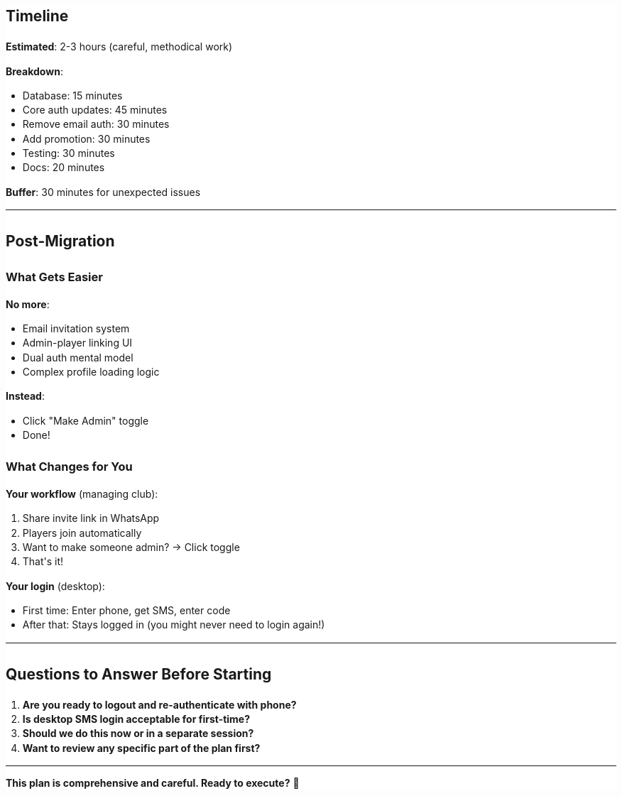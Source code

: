 ## Timeline

**Estimated**: 2-3 hours (careful, methodical work)

**Breakdown**:
- Database: 15 minutes
- Core auth updates: 45 minutes
- Remove email auth: 30 minutes
- Add promotion: 30 minutes
- Testing: 30 minutes
- Docs: 20 minutes

**Buffer**: 30 minutes for unexpected issues

---

## Post-Migration

### What Gets Easier

**No more**:
- Email invitation system
- Admin-player linking UI
- Dual auth mental model
- Complex profile loading logic

**Instead**:
- Click "Make Admin" toggle
- Done!

### What Changes for You

**Your workflow** (managing club):
1. Share invite link in WhatsApp
2. Players join automatically
3. Want to make someone admin? → Click toggle
4. That's it!

**Your login** (desktop):
- First time: Enter phone, get SMS, enter code
- After that: Stays logged in (you might never need to login again!)

---

## Questions to Answer Before Starting

1. **Are you ready to logout and re-authenticate with phone?**
2. **Is desktop SMS login acceptable for first-time?**
3. **Should we do this now or in a separate session?**
4. **Want to review any specific part of the plan first?**

---

**This plan is comprehensive and careful. Ready to execute?** 🚀

